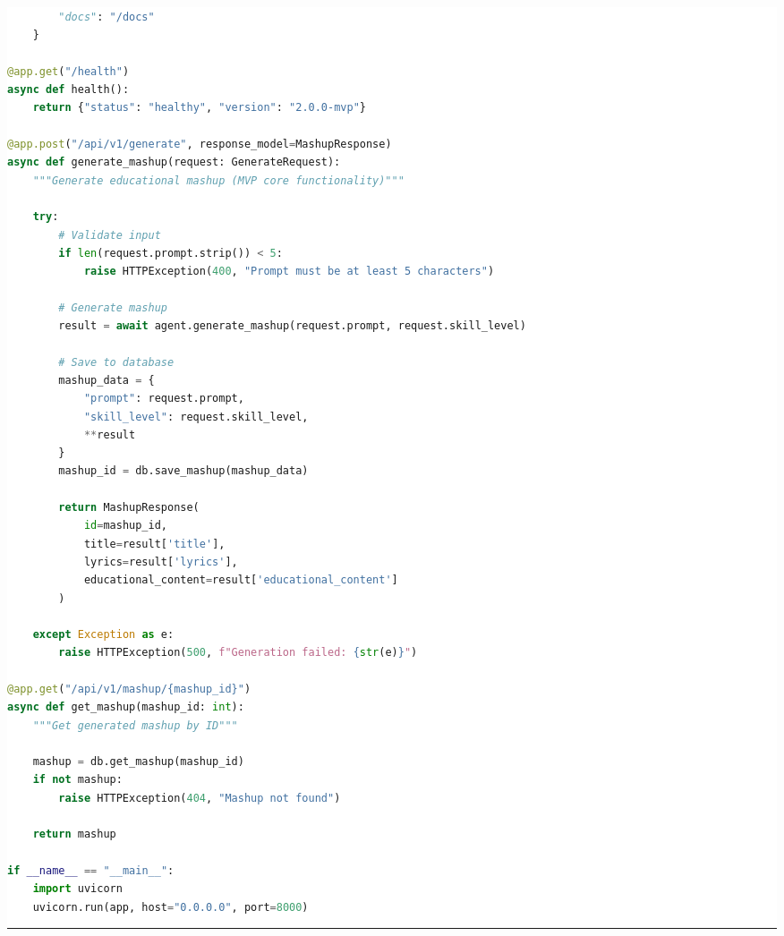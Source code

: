 ```python
        "docs": "/docs"
    }

@app.get("/health")
async def health():
    return {"status": "healthy", "version": "2.0.0-mvp"}

@app.post("/api/v1/generate", response_model=MashupResponse)
async def generate_mashup(request: GenerateRequest):
    """Generate educational mashup (MVP core functionality)"""
    
    try:
        # Validate input
        if len(request.prompt.strip()) < 5:
            raise HTTPException(400, "Prompt must be at least 5 characters")
        
        # Generate mashup
        result = await agent.generate_mashup(request.prompt, request.skill_level)
        
        # Save to database
        mashup_data = {
            "prompt": request.prompt,
            "skill_level": request.skill_level,
            **result
        }
        mashup_id = db.save_mashup(mashup_data)
        
        return MashupResponse(
            id=mashup_id,
            title=result['title'],
            lyrics=result['lyrics'],
            educational_content=result['educational_content']
        )
        
    except Exception as e:
        raise HTTPException(500, f"Generation failed: {str(e)}")

@app.get("/api/v1/mashup/{mashup_id}")
async def get_mashup(mashup_id: int):
    """Get generated mashup by ID"""
    
    mashup = db.get_mashup(mashup_id)
    if not mashup:
        raise HTTPException(404, "Mashup not found")
    
    return mashup

if __name__ == "__main__":
    import uvicorn
    uvicorn.run(app, host="0.0.0.0", port=8000)
```

---